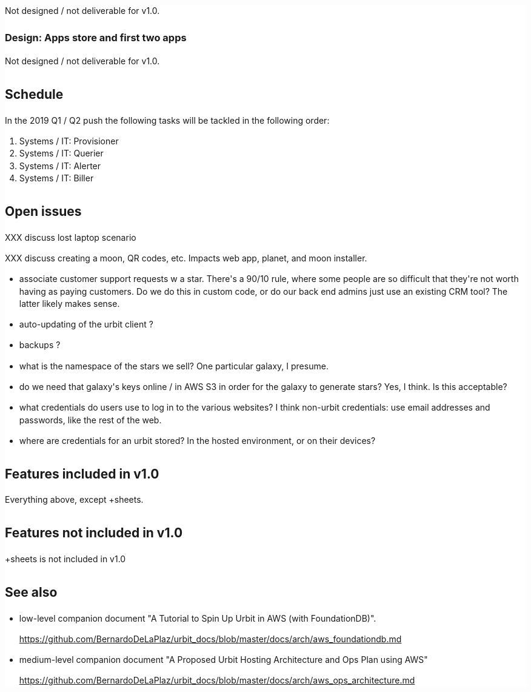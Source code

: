 Not designed / not deliverable for v1.0. 

### Design: Apps store and first two apps

Not designed / not deliverable for v1.0. 

## Schedule

In the 2019 Q1 / Q2 push the following tasks will be tackled in the following order:

1. Systems / IT: Provisioner
1. Systems / IT: Querier
1. Systems / IT: Alerter
1. Systems / IT: Biller

## Open issues

XXX discuss lost laptop scenario

XXX discuss creating a moon, QR codes, etc.  Impacts web app, planet,
and moon installer.

* associate customer support requests w a star.  There's a 90/10 rule,
  where some people are so difficult that they're not worth having as
  paying customers.  Do we do this in custom code, or do our back end
  admins just use an existing CRM tool?  The latter likely makes sense.

* auto-updating of the urbit client ?

* backups ?

* what is the namespace of the stars we sell?  One particular galaxy, I presume.

* do we need that galaxy's keys online / in AWS S3 in order for the
  galaxy to generate stars?  Yes, I think.  Is this acceptable?

* what credentials do users use to log in to the various websites?  I
  think non-urbit credentials: use email addresses and passwords, like
  the rest of the web.

* where are credentials for an urbit stored?  In the hosted environment, or on their devices?

## Features included in v1.0

Everything above, except +sheets.

## Features not included in v1.0

+sheets is not included in v1.0

## See also

* low-level companion document "A Tutorial to Spin Up Urbit in AWS (with FoundationDB)".

  https://github.com/BernardoDeLaPlaz/urbit_docs/blob/master/docs/arch/aws_foundationdb.md

* medium-level companion document "A Proposed Urbit Hosting Architecture and Ops Plan using AWS"

  https://github.com/BernardoDeLaPlaz/urbit_docs/blob/master/docs/arch/aws_ops_architecture.md

